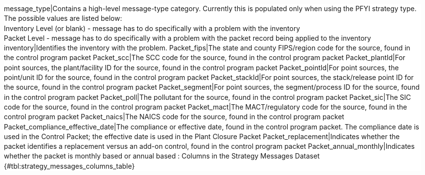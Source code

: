 message\_type|Contains a high-level message-type category. Currently this is populated only when using the PFYI strategy type.<br/>The possible values are listed below:<br/>Inventory Level (or blank) - message has to do specifically with a problem with the inventory<br/>Packet Level - message has to do specifically with a problem with the packet record being applied to the inventory
inventory|Identifies the inventory with the problem.
Packet\_fips|The state and county FIPS/region code for the source, found in the control program packet
Packet\_scc|The SCC code for the source, found in the control program packet
Packet\_plantId|For point sources, the plant/facility ID for the source, found in the control program packet
Packet\_pointId|For point sources, the point/unit ID for the source, found in the control program packet
Packet\_stackId|For point sources, the stack/release point ID for the source, found in the control program packet
Packet\_segment|For point sources, the segment/process ID for the source, found in the control program packet
Packet\_poll|The pollutant for the source, found in the control program packet
Packet\_sic|The SIC code for the source, found in the control program packet
Packet\_mact|The MACT/regulatory code for the source, found in the control program packet
Packet\_naics|The NAICS code for the source, found in the control program packet
Packet\_compliance\_effective\_date|The compliance or effective date, found in the control program packet. The compliance date is used in the Control Packet; the effective date is used in the Plant Closure Packet
Packet\_replacement|Indicates whether the packet identifies a replacement versus an add-on control, found in the control program packet
Packet\_annual\_monthly|Indicates whether the packet is monthly based or annual based
: Columns in the Strategy Messages Dataset {#tbl:strategy_messages_columns_table}

